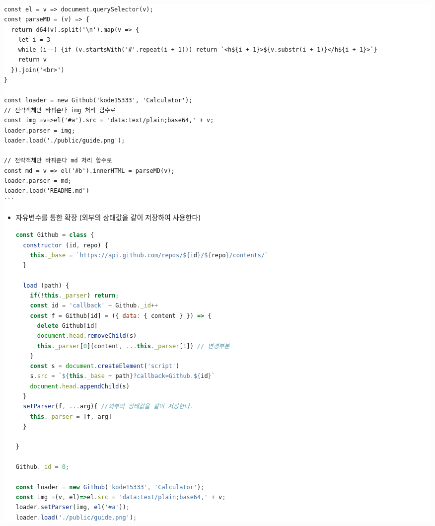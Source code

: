     const el = v => document.querySelector(v);
    const parseMD = (v) => {
      return d64(v).split('\n').map(v => {
        let i = 3
        while (i--) {if (v.startsWith('#'.repeat(i + 1))) return `<h${i + 1}>${v.substr(i + 1)}</h${i + 1}>`}
        return v
      }).join('<br>')
    }

    const loader = new Github('kode15333', 'Calculator');
    // 전략객체만 바꿔준다 img 처리 함수로
    const img =v=>el('#a').src = 'data:text/plain;base64,' + v;
    loader.parser = img;
    loader.load('./public/guide.png');

    // 전략객체만 바꿔준다 md 처리 함수로
    const md = v => el('#b').innerHTML = parseMD(v);
    loader.parser = md;
    loader.load('README.md')
    ```

- 자유변수를 통한 확장 (외부의 상태값을 같이 저장하여 사용한다)

    ```jsx
    const Github = class {
      constructor (id, repo) {
        this._base = `https://api.github.com/repos/${id}/${repo}/contents/`
      }

      load (path) {
        if(!this._parser) return;
        const id = 'callback' + Github._id++
        const f = Github[id] = ({ data: { content } }) => {
          delete Github[id]
          document.head.removeChild(s)
          this._parser[0](content, ...this._parser[1]) // 변경부분
        }
        const s = document.createElement('script')
        s.src = `${this._base + path}?callback=Github.${id}`
        document.head.appendChild(s)
      }
      setParser(f, ...arg){ //외부의 상태값을 같이 저장한다.
        this._parser = [f, arg]
      } 

    }

    Github._id = 0;

    const loader = new Github('kode15333', 'Calculator');
    const img =(v, el)=>el.src = 'data:text/plain;base64,' + v;
    loader.setParser(img, el('#a'));
    loader.load('./public/guide.png');
